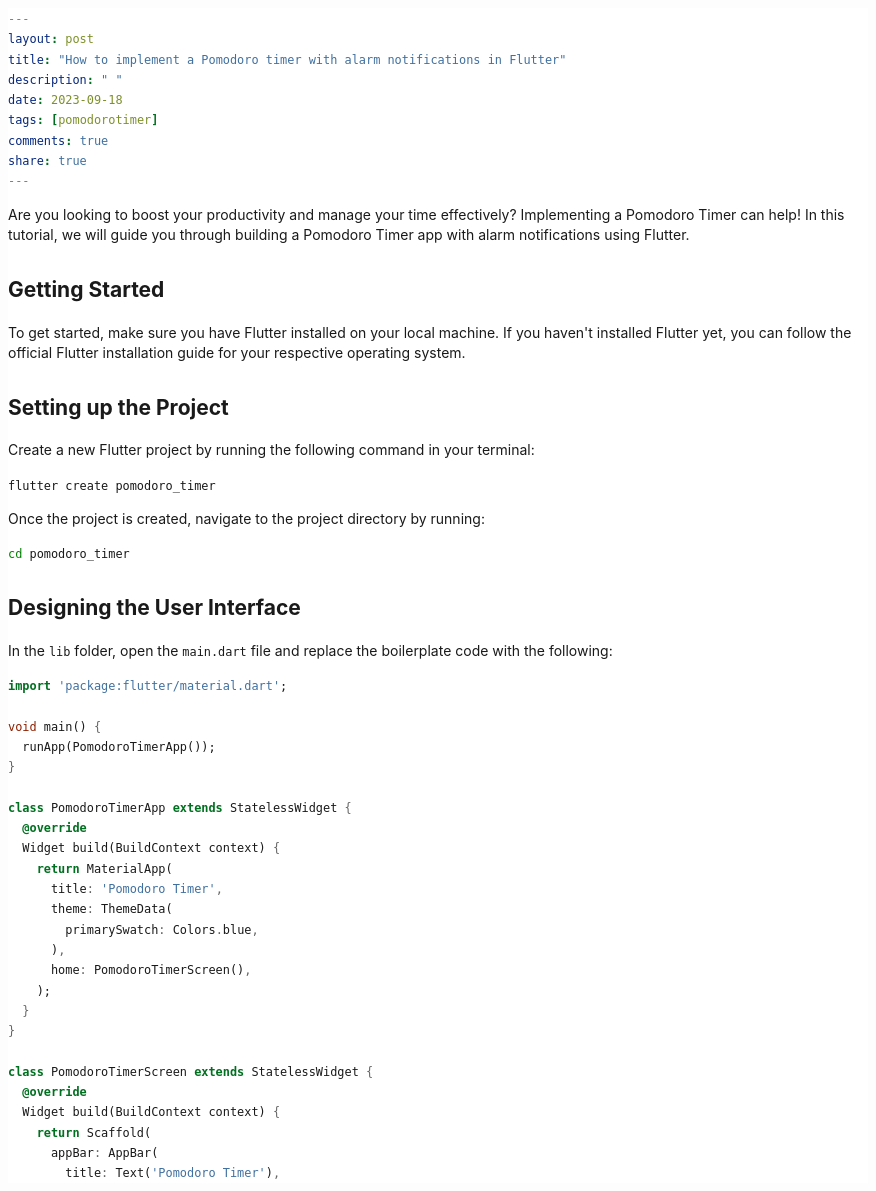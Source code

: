 ```yaml
---
layout: post
title: "How to implement a Pomodoro timer with alarm notifications in Flutter"
description: " "
date: 2023-09-18
tags: [pomodorotimer]
comments: true
share: true
---
```


Are you looking to boost your productivity and manage your time effectively? Implementing a Pomodoro Timer can help! In this tutorial, we will guide you through building a Pomodoro Timer app with alarm notifications using Flutter.

## Getting Started

To get started, make sure you have Flutter installed on your local machine. If you haven't installed Flutter yet, you can follow the official Flutter installation guide for your respective operating system.

## Setting up the Project

Create a new Flutter project by running the following command in your terminal:

```bash
flutter create pomodoro_timer
```

Once the project is created, navigate to the project directory by running:

```bash
cd pomodoro_timer
```

## Designing the User Interface

In the `lib` folder, open the `main.dart` file and replace the boilerplate code with the following:

```dart
import 'package:flutter/material.dart';

void main() {
  runApp(PomodoroTimerApp());
}

class PomodoroTimerApp extends StatelessWidget {
  @override
  Widget build(BuildContext context) {
    return MaterialApp(
      title: 'Pomodoro Timer',
      theme: ThemeData(
        primarySwatch: Colors.blue,
      ),
      home: PomodoroTimerScreen(),
    );
  }
}

class PomodoroTimerScreen extends StatelessWidget {
  @override
  Widget build(BuildContext context) {
    return Scaffold(
      appBar: AppBar(
        title: Text('Pomodoro Timer'),
```